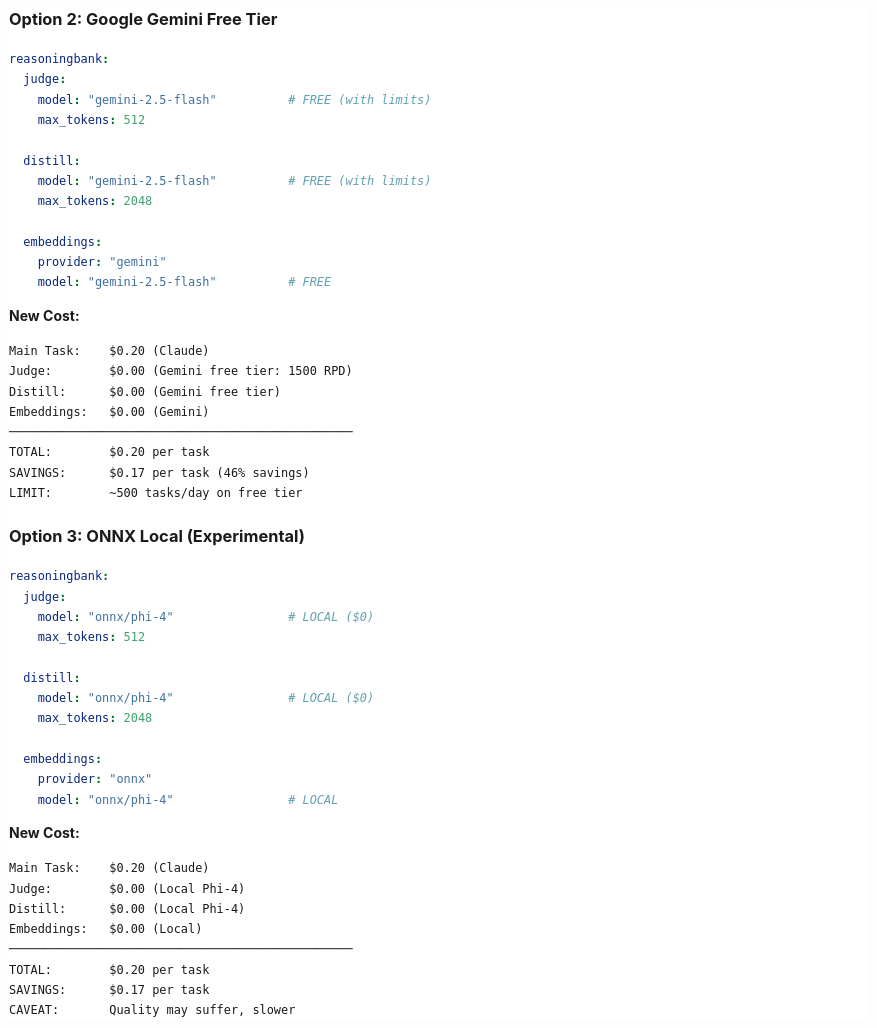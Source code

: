 ### Option 2: Google Gemini Free Tier

```yaml
reasoningbank:
  judge:
    model: "gemini-2.5-flash"          # FREE (with limits)
    max_tokens: 512

  distill:
    model: "gemini-2.5-flash"          # FREE (with limits)
    max_tokens: 2048

  embeddings:
    provider: "gemini"
    model: "gemini-2.5-flash"          # FREE
```

**New Cost:**
```
Main Task:    $0.20 (Claude)
Judge:        $0.00 (Gemini free tier: 1500 RPD)
Distill:      $0.00 (Gemini free tier)
Embeddings:   $0.00 (Gemini)
────────────────────────────────────────────────
TOTAL:        $0.20 per task
SAVINGS:      $0.17 per task (46% savings)
LIMIT:        ~500 tasks/day on free tier
```

### Option 3: ONNX Local (Experimental)

```yaml
reasoningbank:
  judge:
    model: "onnx/phi-4"                # LOCAL ($0)
    max_tokens: 512

  distill:
    model: "onnx/phi-4"                # LOCAL ($0)
    max_tokens: 2048

  embeddings:
    provider: "onnx"
    model: "onnx/phi-4"                # LOCAL
```

**New Cost:**
```
Main Task:    $0.20 (Claude)
Judge:        $0.00 (Local Phi-4)
Distill:      $0.00 (Local Phi-4)
Embeddings:   $0.00 (Local)
────────────────────────────────────────────────
TOTAL:        $0.20 per task
SAVINGS:      $0.17 per task
CAVEAT:       Quality may suffer, slower
```
